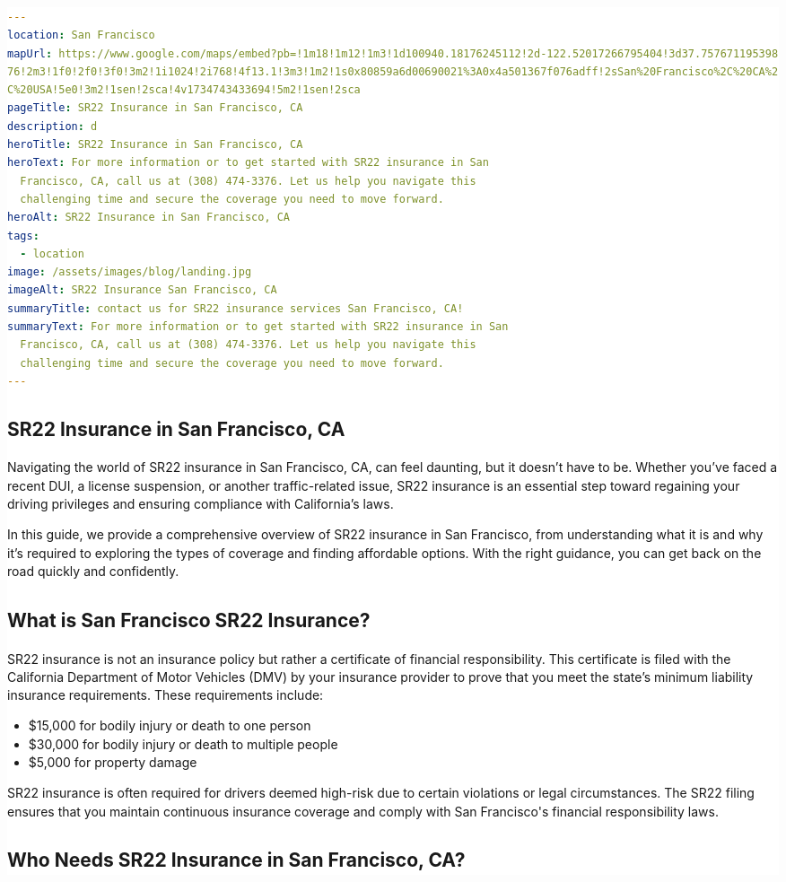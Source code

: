 ```yaml
---
location: San Francisco
mapUrl: https://www.google.com/maps/embed?pb=!1m18!1m12!1m3!1d100940.18176245112!2d-122.52017266795404!3d37.75767119539876!2m3!1f0!2f0!3f0!3m2!1i1024!2i768!4f13.1!3m3!1m2!1s0x80859a6d00690021%3A0x4a501367f076adff!2sSan%20Francisco%2C%20CA%2C%20USA!5e0!3m2!1sen!2sca!4v1734743433694!5m2!1sen!2sca
pageTitle: SR22 Insurance in San Francisco, CA
description: d
heroTitle: SR22 Insurance in San Francisco, CA
heroText: For more information or to get started with SR22 insurance in San
  Francisco, CA, call us at (308) 474-3376. Let us help you navigate this
  challenging time and secure the coverage you need to move forward.
heroAlt: SR22 Insurance in San Francisco, CA
tags:
  - location
image: /assets/images/blog/landing.jpg
imageAlt: SR22 Insurance San Francisco, CA
summaryTitle: contact us for SR22 insurance services San Francisco, CA!
summaryText: For more information or to get started with SR22 insurance in San
  Francisco, CA, call us at (308) 474-3376. Let us help you navigate this
  challenging time and secure the coverage you need to move forward.
---
```

## SR22 Insurance in San Francisco, CA

Navigating the world of SR22 insurance in San Francisco, CA, can feel daunting, but it doesn’t have to be. Whether you’ve faced a recent DUI, a license suspension, or another traffic-related issue, SR22 insurance is an essential step toward regaining your driving privileges and ensuring compliance with California’s laws.

In this guide, we provide a comprehensive overview of SR22 insurance in San Francisco, from understanding what it is and why it’s required to exploring the types of coverage and finding affordable options. With the right guidance, you can get back on the road quickly and confidently.

## What is San Francisco SR22 Insurance?

SR22 insurance is not an insurance policy but rather a certificate of financial responsibility. This certificate is filed with the California Department of Motor Vehicles (DMV) by your insurance provider to prove that you meet the state’s minimum liability insurance requirements. These requirements include:

* $15,000 for bodily injury or death to one person
* $30,000 for bodily injury or death to multiple people
* $5,000 for property damage

SR22 insurance is often required for drivers deemed high-risk due to certain violations or legal circumstances. The SR22 filing ensures that you maintain continuous insurance coverage and comply with San Francisco's financial responsibility laws.

## Who Needs SR22 Insurance in San Francisco, CA?
